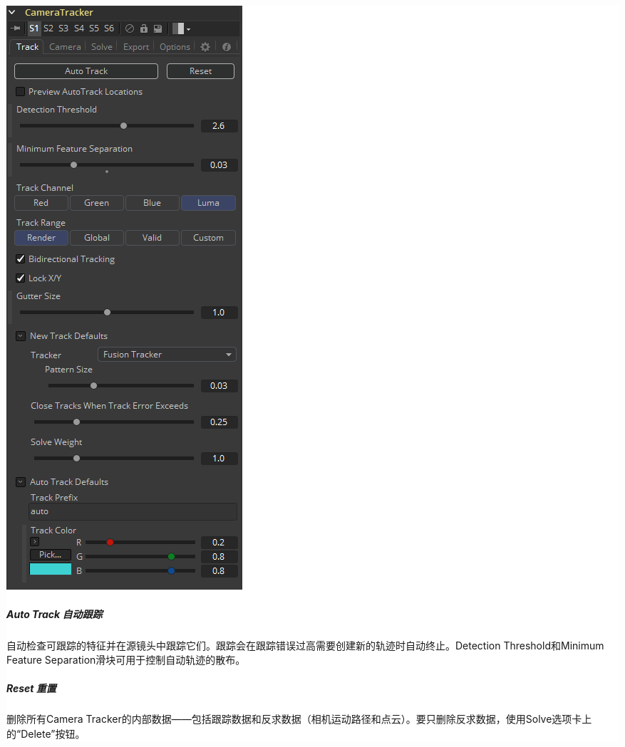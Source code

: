 ![CTra_TrackTab](images/CTra_TrackTab.png)

##### Auto Track 自动跟踪

自动检查可跟踪的特征并在源镜头中跟踪它们。跟踪会在跟踪错误过高需要创建新的轨迹时自动终止。Detection Threshold和Minimum Feature Separation滑块可用于控制自动轨迹的散布。

##### Reset 重置

删除所有Camera Tracker的内部数据——包括跟踪数据和反求数据（相机运动路径和点云）。要只删除反求数据，使用Solve选项卡上的“Delete”按钮。
